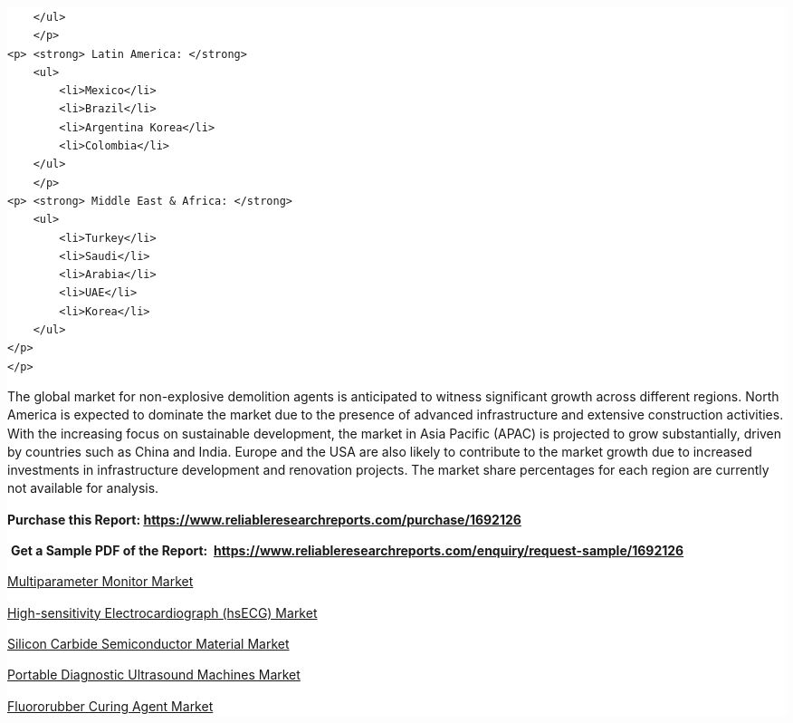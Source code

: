         </ul>
        </p> 
    <p> <strong> Latin America: </strong>
        <ul>
            <li>Mexico</li>
            <li>Brazil</li>
            <li>Argentina Korea</li>
            <li>Colombia</li>
        </ul>
        </p> 
    <p> <strong> Middle East & Africa: </strong>
        <ul>
            <li>Turkey</li>
            <li>Saudi</li>
            <li>Arabia</li>
            <li>UAE</li>
            <li>Korea</li>
        </ul>
    </p>
    </p>
<p><p>The global market for non-explosive demolition agents is anticipated to witness significant growth across different regions. North America is expected to dominate the market due to the presence of advanced infrastructure and extensive construction activities. With the increasing focus on sustainable development, the market in Asia Pacific (APAC) is projected to grow substantially, driven by countries such as China and India. Europe and the USA are also likely to contribute to the market growth due to increased investments in infrastructure development and renovation projects. The market share percentages for each region are currently not available for analysis.</p></p>
<p><strong>Purchase this Report: <a href="https://www.reliableresearchreports.com/purchase/1692126">https://www.reliableresearchreports.com/purchase/1692126</a></strong></p>
<p>&nbsp;<strong>Get a Sample PDF of the Report:&nbsp;&nbsp;<a href="https://www.reliableresearchreports.com/enquiry/request-sample/1692126">https://www.reliableresearchreports.com/enquiry/request-sample/1692126</a></strong></p>
<p><strong></strong></p>
<p><p><a href="https://www.linkedin.com/pulse/multiparameter-monitor-market-insights-players-forecast-till/">Multiparameter Monitor Market</a></p><p><a href="https://www.linkedin.com/pulse/high-sensitivity-electrocardiograph-hsecg-market-research-ezkpe/">High-sensitivity Electrocardiograph (hsECG) Market</a></p><p><a href="https://medium.com/@pauladams6h/decoding-silicon-carbide-semiconductor-material-market-metrics-market-share-trends-and-growth-d1764efbfbfa">Silicon Carbide Semiconductor Material Market</a></p><p><a href="https://www.linkedin.com/pulse/portable-diagnostic-ultrasound-machines-market-share-amp-jfene/">Portable Diagnostic Ultrasound Machines Market</a></p><p><a href="https://medium.com/@nicosmitham/fluororubber-curing-agent-market-insights-into-market-cagr-market-trends-and-growth-strategies-a8dd19864e13">Fluororubber Curing Agent Market</a></p></p>